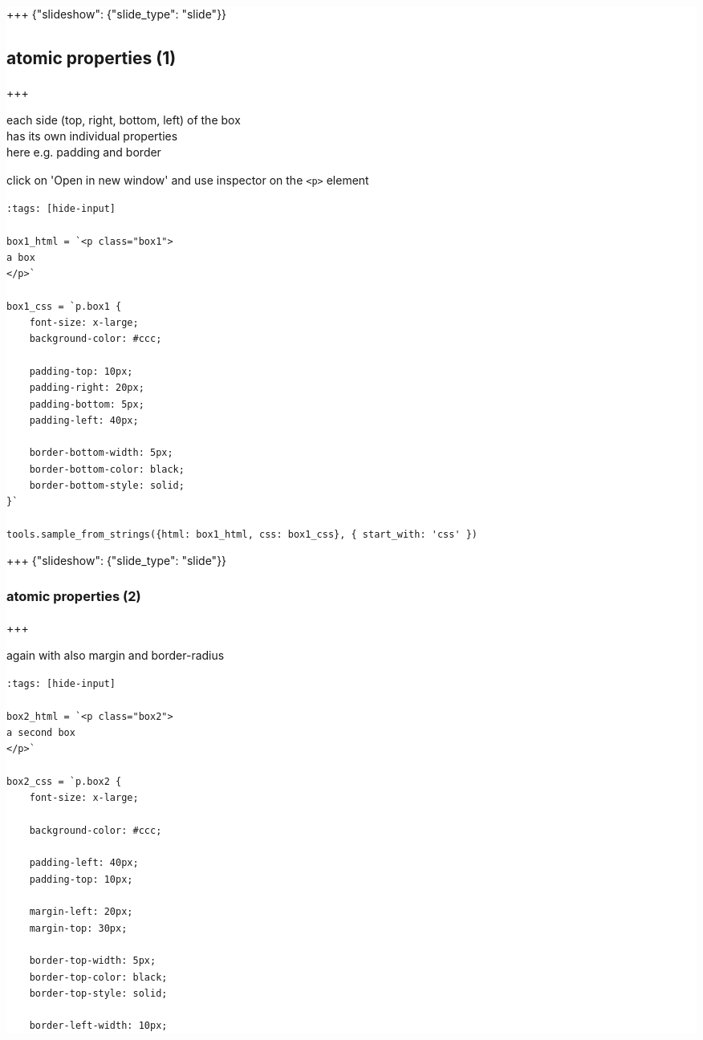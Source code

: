 +++ {"slideshow": {"slide_type": "slide"}}

## atomic properties (1)

+++

each side (top, right, bottom, left) of the box  
has its own individual properties  
here e.g. padding and border

click on 'Open in new window' and use inspector on the `<p>` element

```{code-cell}
:tags: [hide-input]

box1_html = `<p class="box1">
a box
</p>`

box1_css = `p.box1 {
    font-size: x-large;
    background-color: #ccc;

    padding-top: 10px;
    padding-right: 20px;
    padding-bottom: 5px;
    padding-left: 40px;

    border-bottom-width: 5px;
    border-bottom-color: black;
    border-bottom-style: solid;
}`

tools.sample_from_strings({html: box1_html, css: box1_css}, { start_with: 'css' })
```

+++ {"slideshow": {"slide_type": "slide"}}

### atomic properties (2)

+++

again with also margin and border-radius

```{code-cell}
:tags: [hide-input]

box2_html = `<p class="box2">
a second box
</p>`

box2_css = `p.box2 {
    font-size: x-large;

    background-color: #ccc;

    padding-left: 40px;
    padding-top: 10px;

    margin-left: 20px;
    margin-top: 30px;

    border-top-width: 5px;
    border-top-color: black;
    border-top-style: solid;

    border-left-width: 10px;
```